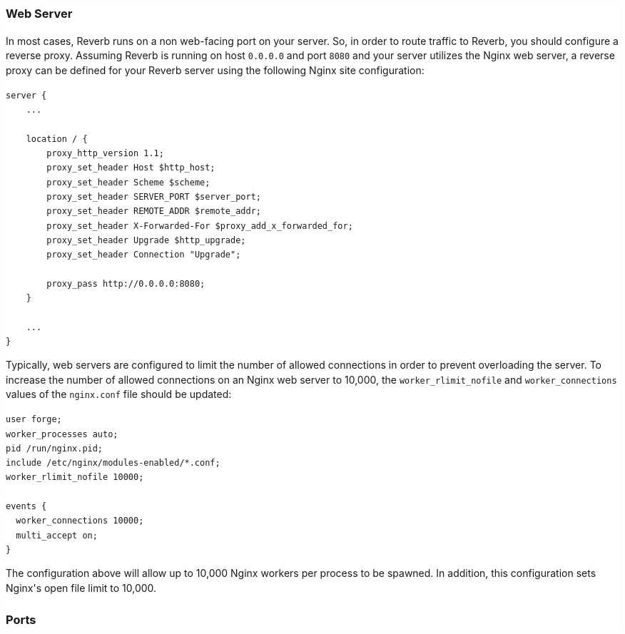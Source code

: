 <a name="web-server"></a>

### Web Server

In most cases, Reverb runs on a non web-facing port on your server. So, in order
to route traffic to Reverb, you should configure a reverse proxy. Assuming
Reverb is running on host `0.0.0.0` and port `8080` and your server utilizes the
Nginx web server, a reverse proxy can be defined for your Reverb server using
the following Nginx site configuration:

```nginx
server {
    ...

    location / {
        proxy_http_version 1.1;
        proxy_set_header Host $http_host;
        proxy_set_header Scheme $scheme;
        proxy_set_header SERVER_PORT $server_port;
        proxy_set_header REMOTE_ADDR $remote_addr;
        proxy_set_header X-Forwarded-For $proxy_add_x_forwarded_for;
        proxy_set_header Upgrade $http_upgrade;
        proxy_set_header Connection "Upgrade";

        proxy_pass http://0.0.0.0:8080;
    }

    ...
}
```

Typically, web servers are configured to limit the number of allowed connections
in order to prevent overloading the server. To increase the number of allowed
connections on an Nginx web server to 10,000, the `worker_rlimit_nofile`
and `worker_connections` values of the `nginx.conf` file should be updated:

```nginx
user forge;
worker_processes auto;
pid /run/nginx.pid;
include /etc/nginx/modules-enabled/*.conf;
worker_rlimit_nofile 10000;

events {
  worker_connections 10000;
  multi_accept on;
}
```

The configuration above will allow up to 10,000 Nginx workers per process to be
spawned. In addition, this configuration sets Nginx's open file limit to 10,000.

<a name="ports"></a>

### Ports
